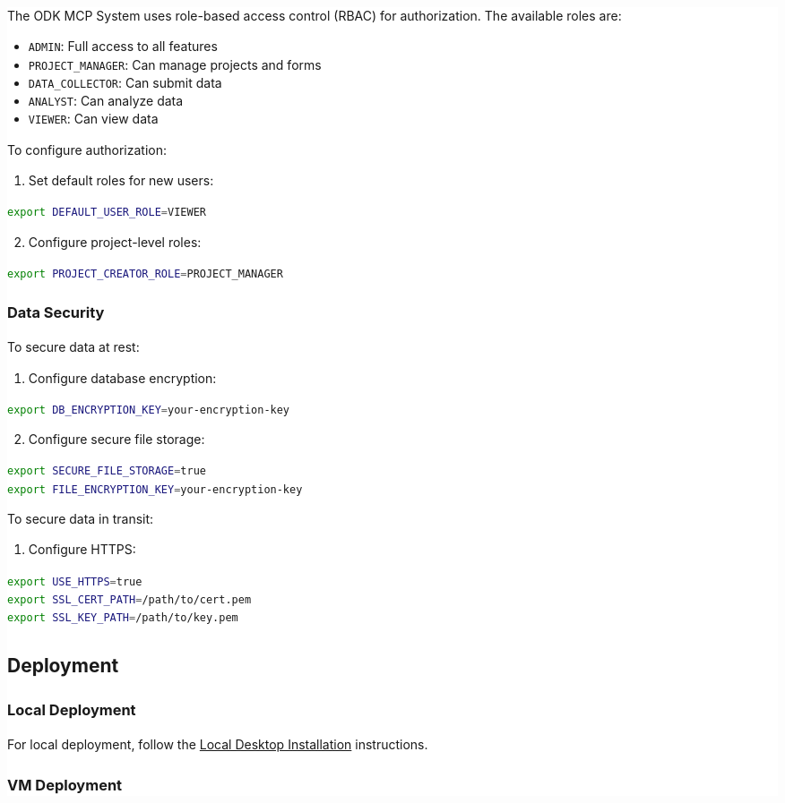 The ODK MCP System uses role-based access control (RBAC) for authorization. The available roles are:

- `ADMIN`: Full access to all features
- `PROJECT_MANAGER`: Can manage projects and forms
- `DATA_COLLECTOR`: Can submit data
- `ANALYST`: Can analyze data
- `VIEWER`: Can view data

To configure authorization:

1. Set default roles for new users:

```bash
export DEFAULT_USER_ROLE=VIEWER
```

2. Configure project-level roles:

```bash
export PROJECT_CREATOR_ROLE=PROJECT_MANAGER
```

### Data Security

To secure data at rest:

1. Configure database encryption:

```bash
export DB_ENCRYPTION_KEY=your-encryption-key
```

2. Configure secure file storage:

```bash
export SECURE_FILE_STORAGE=true
export FILE_ENCRYPTION_KEY=your-encryption-key
```

To secure data in transit:

1. Configure HTTPS:

```bash
export USE_HTTPS=true
export SSL_CERT_PATH=/path/to/cert.pem
export SSL_KEY_PATH=/path/to/key.pem
```

## Deployment

### Local Deployment

For local deployment, follow the [Local Desktop Installation](#local-desktop-installation) instructions.

### VM Deployment
